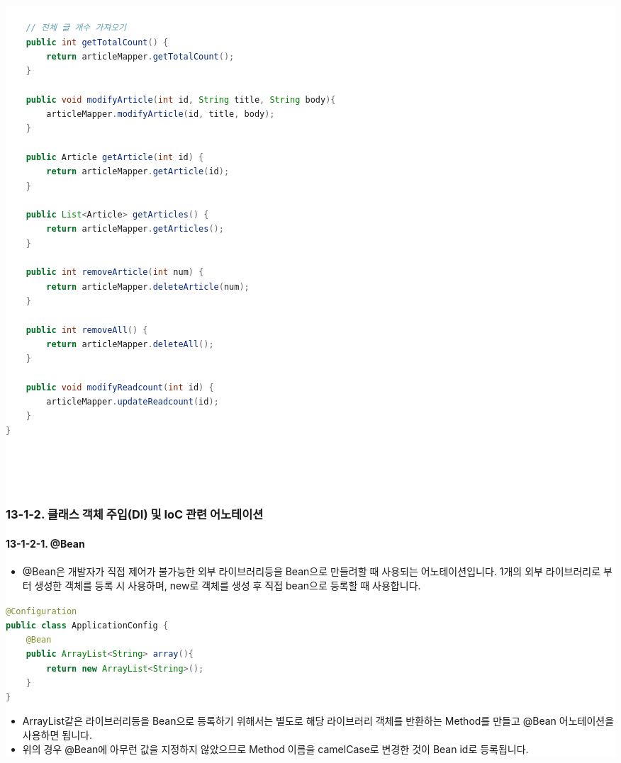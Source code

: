```java
	
	// 전체 글 개수 가져오기
	public int getTotalCount() {
		return articleMapper.getTotalCount();
	}
	
	public void modifyArticle(int id, String title, String body){
		articleMapper.modifyArticle(id, title, body);
	}

	public Article getArticle(int id) {
		return articleMapper.getArticle(id);
	}
	
	public List<Article> getArticles() {
		return articleMapper.getArticles();
	}
	
	public int removeArticle(int num) {
		return articleMapper.deleteArticle(num);
	}
	
	public int removeAll() {
		return articleMapper.deleteAll();
	}	

	public void modifyReadcount(int id) {
		articleMapper.updateReadcount(id);
	}
}
```

<br><br><br>

### 13-1-2. 클래스 객체 주입(DI) 및 IoC 관련 어노테이션

#### 13-1-2-1. @Bean

- @Bean은 개발자가 직접 제어가 불가능한 외부 라이브러리등을 Bean으로 만들려할 때 사용되는 어노테이션입니다. 1개의 외부 라이브러리로 부터 생성한 객체를 등록 시 사용하며, new로 객체를 생성 후 직접 bean으로 등록할 때 사용합니다.

```java
@Configuration
public class ApplicationConfig {    
    @Bean
    public ArrayList<String> array(){
        return new ArrayList<String>();
    }   
}
```

- ArrayList같은 라이브러리등을 Bean으로 등록하기 위해서는 별도로 해당 라이브러리 객체를 반환하는 Method를 만들고 @Bean 어노테이션을 사용하면 됩니다.
- 위의 경우 @Bean에 아무런 값을 지정하지 않았으므로 Method 이름을 camelCase로 변경한 것이 Bean id로 등록됩니다.
